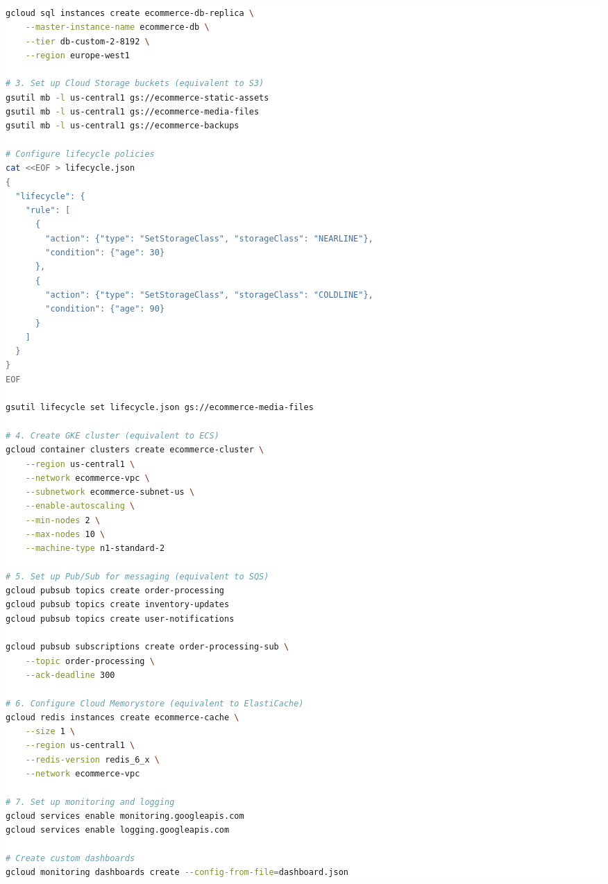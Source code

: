 ```bash
gcloud sql instances create ecommerce-db-replica \
    --master-instance-name ecommerce-db \
    --tier db-custom-2-8192 \
    --region europe-west1

# 3. Set up Cloud Storage buckets (equivalent to S3)
gsutil mb -l us-central1 gs://ecommerce-static-assets
gsutil mb -l us-central1 gs://ecommerce-media-files
gsutil mb -l us-central1 gs://ecommerce-backups

# Configure lifecycle policies
cat <<EOF > lifecycle.json
{
  "lifecycle": {
    "rule": [
      {
        "action": {"type": "SetStorageClass", "storageClass": "NEARLINE"},
        "condition": {"age": 30}
      },
      {
        "action": {"type": "SetStorageClass", "storageClass": "COLDLINE"},
        "condition": {"age": 90}
      }
    ]
  }
}
EOF

gsutil lifecycle set lifecycle.json gs://ecommerce-media-files

# 4. Create GKE cluster (equivalent to ECS)
gcloud container clusters create ecommerce-cluster \
    --region us-central1 \
    --network ecommerce-vpc \
    --subnetwork ecommerce-subnet-us \
    --enable-autoscaling \
    --min-nodes 2 \
    --max-nodes 10 \
    --machine-type n1-standard-2

# 5. Set up Pub/Sub for messaging (equivalent to SQS)
gcloud pubsub topics create order-processing
gcloud pubsub topics create inventory-updates
gcloud pubsub topics create user-notifications

gcloud pubsub subscriptions create order-processing-sub \
    --topic order-processing \
    --ack-deadline 300

# 6. Configure Cloud Memorystore (equivalent to ElastiCache)
gcloud redis instances create ecommerce-cache \
    --size 1 \
    --region us-central1 \
    --redis-version redis_6_x \
    --network ecommerce-vpc

# 7. Set up monitoring and logging
gcloud services enable monitoring.googleapis.com
gcloud services enable logging.googleapis.com

# Create custom dashboards
gcloud monitoring dashboards create --config-from-file=dashboard.json
```